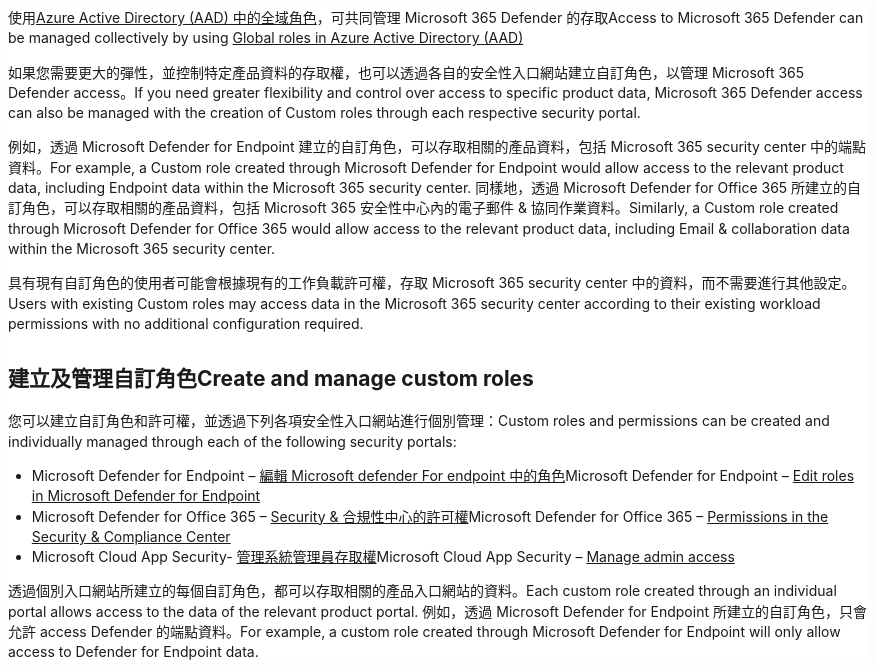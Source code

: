 <span data-ttu-id="0cac7-110">使用[Azure Active Directory (AAD) 中的全域角色](m365d-permissions.md)，可共同管理 Microsoft 365 Defender 的存取</span><span class="sxs-lookup"><span data-stu-id="0cac7-110">Access to Microsoft 365 Defender can be managed collectively by using [Global roles in Azure Active Directory (AAD)](m365d-permissions.md)</span></span>

<span data-ttu-id="0cac7-111">如果您需要更大的彈性，並控制特定產品資料的存取權，也可以透過各自的安全性入口網站建立自訂角色，以管理 Microsoft 365 Defender access。</span><span class="sxs-lookup"><span data-stu-id="0cac7-111">If you need greater flexibility and control over access to specific product data, Microsoft 365 Defender access can also be managed with the creation of Custom roles through each respective security portal.</span></span>  

<span data-ttu-id="0cac7-112">例如，透過 Microsoft Defender for Endpoint 建立的自訂角色，可以存取相關的產品資料，包括 Microsoft 365 security center 中的端點資料。</span><span class="sxs-lookup"><span data-stu-id="0cac7-112">For example, a Custom role created through Microsoft Defender for Endpoint would allow access to the relevant product data, including Endpoint data within the Microsoft 365 security center.</span></span> <span data-ttu-id="0cac7-113">同樣地，透過 Microsoft Defender for Office 365 所建立的自訂角色，可以存取相關的產品資料，包括 Microsoft 365 安全性中心內的電子郵件 & 協同作業資料。</span><span class="sxs-lookup"><span data-stu-id="0cac7-113">Similarly, a Custom role created through Microsoft Defender for Office 365 would allow access to the relevant product data, including Email & collaboration data within the Microsoft 365 security center.</span></span>

<span data-ttu-id="0cac7-114">具有現有自訂角色的使用者可能會根據現有的工作負載許可權，存取 Microsoft 365 security center 中的資料，而不需要進行其他設定。</span><span class="sxs-lookup"><span data-stu-id="0cac7-114">Users with existing Custom roles may access data in the Microsoft 365 security center according to their existing workload permissions with no additional configuration required.</span></span>

## <a name="create-and-manage-custom-roles"></a><span data-ttu-id="0cac7-115">建立及管理自訂角色</span><span class="sxs-lookup"><span data-stu-id="0cac7-115">Create and manage custom roles</span></span>
<span data-ttu-id="0cac7-116">您可以建立自訂角色和許可權，並透過下列各項安全性入口網站進行個別管理：</span><span class="sxs-lookup"><span data-stu-id="0cac7-116">Custom roles and permissions can be created and individually managed through each of the following security portals:</span></span> 

- <span data-ttu-id="0cac7-117">Microsoft Defender for Endpoint – [編輯 Microsoft defender For endpoint 中的角色](../defender-endpoint/user-roles.md)</span><span class="sxs-lookup"><span data-stu-id="0cac7-117">Microsoft Defender for Endpoint – [Edit roles in Microsoft Defender for Endpoint](../defender-endpoint/user-roles.md)</span></span>
- <span data-ttu-id="0cac7-118">Microsoft Defender for Office 365 – [Security & 合規性中心的許可權](../defender-365-security/permissions-in-the-security-and-compliance-center.md?preserve-view=true&view=o365-worldwide)</span><span class="sxs-lookup"><span data-stu-id="0cac7-118">Microsoft Defender for Office 365 – [Permissions in the Security & Compliance Center](../defender-365-security/permissions-in-the-security-and-compliance-center.md?preserve-view=true&view=o365-worldwide)</span></span>
- <span data-ttu-id="0cac7-119">Microsoft Cloud App Security- [管理系統管理員存取權](/cloud-app-security/manage-admins)</span><span class="sxs-lookup"><span data-stu-id="0cac7-119">Microsoft Cloud App Security – [Manage admin access](/cloud-app-security/manage-admins)</span></span>

<span data-ttu-id="0cac7-120">透過個別入口網站所建立的每個自訂角色，都可以存取相關的產品入口網站的資料。</span><span class="sxs-lookup"><span data-stu-id="0cac7-120">Each custom role created through an individual portal allows access to the data of the relevant product portal.</span></span> <span data-ttu-id="0cac7-121">例如，透過 Microsoft Defender for Endpoint 所建立的自訂角色，只會允許 access Defender 的端點資料。</span><span class="sxs-lookup"><span data-stu-id="0cac7-121">For example, a custom role created through Microsoft Defender for Endpoint will only allow access to Defender for Endpoint data.</span></span>
